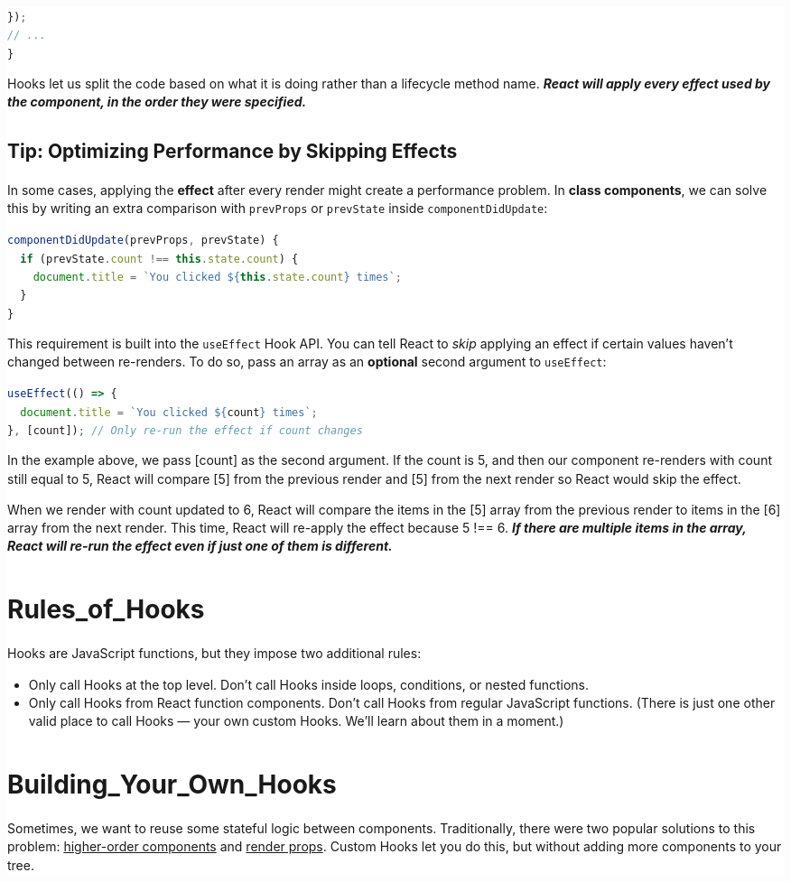   ```js
  });
  // ...
}
```

Hooks let us split the code based on what it is doing rather than a lifecycle method name. ***React will apply every effect used by the component, in the order they were specified.***

## Tip: Optimizing Performance by Skipping Effects

In some cases, applying the **effect** after every render might create a performance problem. In **class components**, we can solve this by writing an extra comparison with `prevProps` or `prevState` inside `componentDidUpdate`:

```js
componentDidUpdate(prevProps, prevState) {
  if (prevState.count !== this.state.count) {
    document.title = `You clicked ${this.state.count} times`;
  }
}
```

This requirement is built into the `useEffect` Hook API. You can tell React to *skip* applying an effect if certain values haven’t changed between re-renders. To do so, pass an array as an **optional** second argument to `useEffect`:

```js
useEffect(() => {
  document.title = `You clicked ${count} times`;
}, [count]); // Only re-run the effect if count changes
```

In the example above, we pass [count] as the second argument. If the count is 5, and then our component re-renders with count still equal to 5, React will compare [5] from the previous render and [5] from the next render so React would skip the effect.

When we render with count updated to 6, React will compare the items in the [5] array from the previous render to items in the [6] array from the next render. This time, React will re-apply the effect because 5 !== 6. ***If there are multiple items in the array, React will re-run the effect even if just one of them is different.***

# Rules_of_Hooks

Hooks are JavaScript functions, but they impose two additional rules:

* Only call Hooks at the top level. Don’t call Hooks inside loops, conditions, or nested functions.
* Only call Hooks from React function components. Don’t call Hooks from regular JavaScript functions. (There is just one other valid place to call Hooks — your own custom Hooks. We’ll learn about them in a moment.)

# Building_Your_Own_Hooks
Sometimes, we want to reuse some stateful logic between components. Traditionally, there were two popular solutions to this problem: [higher-order components](https://reactjs.org/docs/higher-order-components.htm) and [render props](https://reactjs.org/docs/render-props.html). Custom Hooks let you do this, but without adding more components to your tree.
